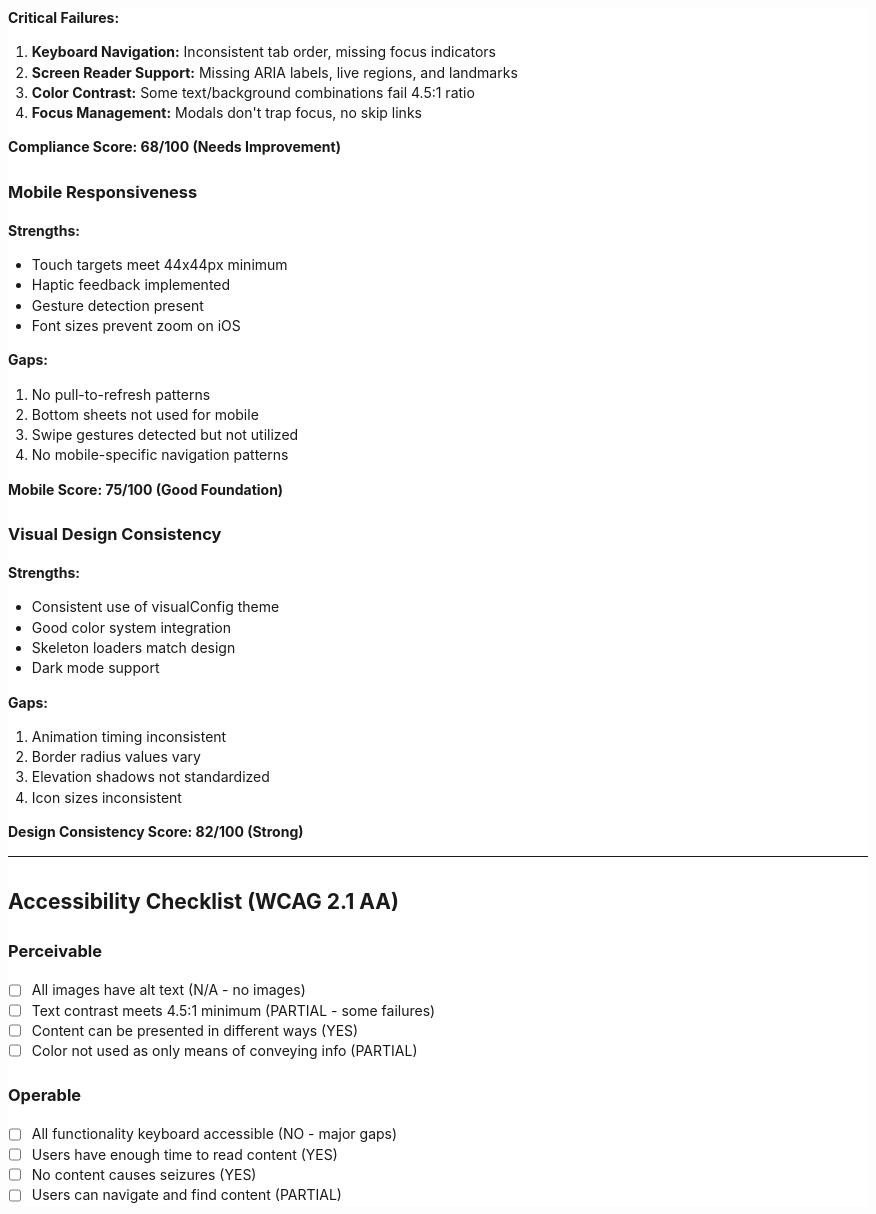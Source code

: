 **Critical Failures:**
1. **Keyboard Navigation:** Inconsistent tab order, missing focus indicators
2. **Screen Reader Support:** Missing ARIA labels, live regions, and landmarks
3. **Color Contrast:** Some text/background combinations fail 4.5:1 ratio
4. **Focus Management:** Modals don't trap focus, no skip links

**Compliance Score: 68/100 (Needs Improvement)**

### Mobile Responsiveness

**Strengths:**
- Touch targets meet 44x44px minimum
- Haptic feedback implemented
- Gesture detection present
- Font sizes prevent zoom on iOS

**Gaps:**
1. No pull-to-refresh patterns
2. Bottom sheets not used for mobile
3. Swipe gestures detected but not utilized
4. No mobile-specific navigation patterns

**Mobile Score: 75/100 (Good Foundation)**

### Visual Design Consistency

**Strengths:**
- Consistent use of visualConfig theme
- Good color system integration
- Skeleton loaders match design
- Dark mode support

**Gaps:**
1. Animation timing inconsistent
2. Border radius values vary
3. Elevation shadows not standardized
4. Icon sizes inconsistent

**Design Consistency Score: 82/100 (Strong)**

---

## Accessibility Checklist (WCAG 2.1 AA)

### Perceivable
- [ ] All images have alt text (N/A - no images)
- [ ] Text contrast meets 4.5:1 minimum (PARTIAL - some failures)
- [ ] Content can be presented in different ways (YES)
- [ ] Color not used as only means of conveying info (PARTIAL)

### Operable
- [ ] All functionality keyboard accessible (NO - major gaps)
- [ ] Users have enough time to read content (YES)
- [ ] No content causes seizures (YES)
- [ ] Users can navigate and find content (PARTIAL)

